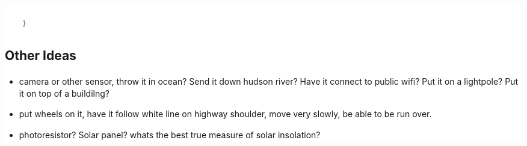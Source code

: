 ```c

    }

```

## Other Ideas

* camera or other sensor, throw it in ocean? Send it down hudson river? Have it connect to public wifi? Put it on a lightpole? Put it on top of a buildilng? 

* put wheels on it, have it follow white line on highway shoulder, move very slowly, be able to be run over. 

* photoresistor? Solar panel? whats the best true measure of solar insolation? 

